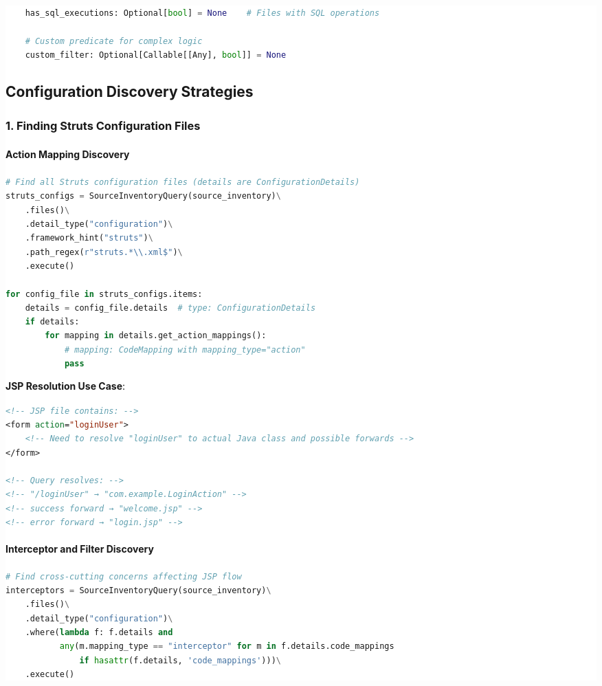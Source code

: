 ```python
    has_sql_executions: Optional[bool] = None    # Files with SQL operations
    
    # Custom predicate for complex logic
    custom_filter: Optional[Callable[[Any], bool]] = None
```

## Configuration Discovery Strategies

### 1. Finding Struts Configuration Files

#### Action Mapping Discovery
```python
# Find all Struts configuration files (details are ConfigurationDetails)
struts_configs = SourceInventoryQuery(source_inventory)\
    .files()\
    .detail_type("configuration")\
    .framework_hint("struts")\
    .path_regex(r"struts.*\\.xml$")\
    .execute()

for config_file in struts_configs.items:
    details = config_file.details  # type: ConfigurationDetails
    if details:
        for mapping in details.get_action_mappings():
            # mapping: CodeMapping with mapping_type="action"
            pass
```

**JSP Resolution Use Case**:
```jsp
<!-- JSP file contains: -->
<form action="loginUser">
    <!-- Need to resolve "loginUser" to actual Java class and possible forwards -->
</form>

<!-- Query resolves: -->
<!-- "/loginUser" → "com.example.LoginAction" -->
<!-- success forward → "welcome.jsp" -->
<!-- error forward → "login.jsp" -->
```

#### Interceptor and Filter Discovery
```python
# Find cross-cutting concerns affecting JSP flow
interceptors = SourceInventoryQuery(source_inventory)\
    .files()\
    .detail_type("configuration")\
    .where(lambda f: f.details and 
           any(m.mapping_type == "interceptor" for m in f.details.code_mappings 
               if hasattr(f.details, 'code_mappings')))\
    .execute()
```
